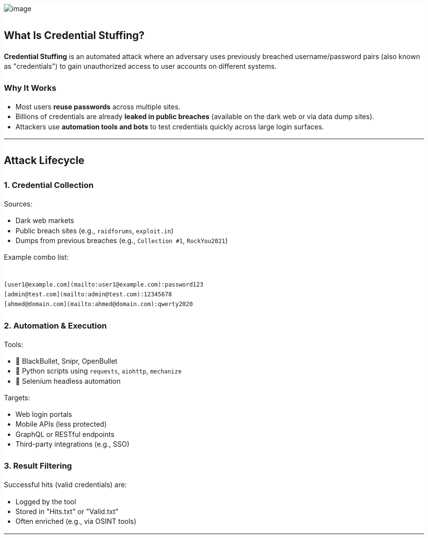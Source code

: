 
![image](https://github.com/user-attachments/assets/0f132f03-dd22-41dd-981c-fdb0e627ab82)

## What Is Credential Stuffing?
**Credential Stuffing** is an automated attack where an adversary uses previously breached username/password pairs (also known as "credentials") to gain unauthorized access to user accounts on different systems.

### Why It Works
- Most users **reuse passwords** across multiple sites.
- Billions of credentials are already **leaked in public breaches** (available on the dark web or via data dump sites).
- Attackers use **automation tools and bots** to test credentials quickly across large login surfaces.

---

## Attack Lifecycle

### 1. **Credential Collection**
Sources:
- Dark web markets
- Public breach sites (e.g., `raidforums`, `exploit.in`)
- Dumps from previous breaches (e.g., `Collection #1`, `RockYou2021`)

Example combo list:
```

[user1@example.com](mailto:user1@example.com):password123
[admin@test.com](mailto:admin@test.com):12345678
[ahmed@domain.com](mailto:ahmed@domain.com):qwerty2020

````

### 2. **Automation & Execution**
Tools:
- 🧰 BlackBullet, Snipr, OpenBullet
- 🐍 Python scripts using `requests`, `aiohttp`, `mechanize`
- 🤖 Selenium headless automation

Targets:
- Web login portals
- Mobile APIs (less protected)
- GraphQL or RESTful endpoints
- Third-party integrations (e.g., SSO)

### 3. **Result Filtering**
Successful hits (valid credentials) are:
- Logged by the tool
- Stored in "Hits.txt" or "Valid.txt"
- Often enriched (e.g., via OSINT tools)

---